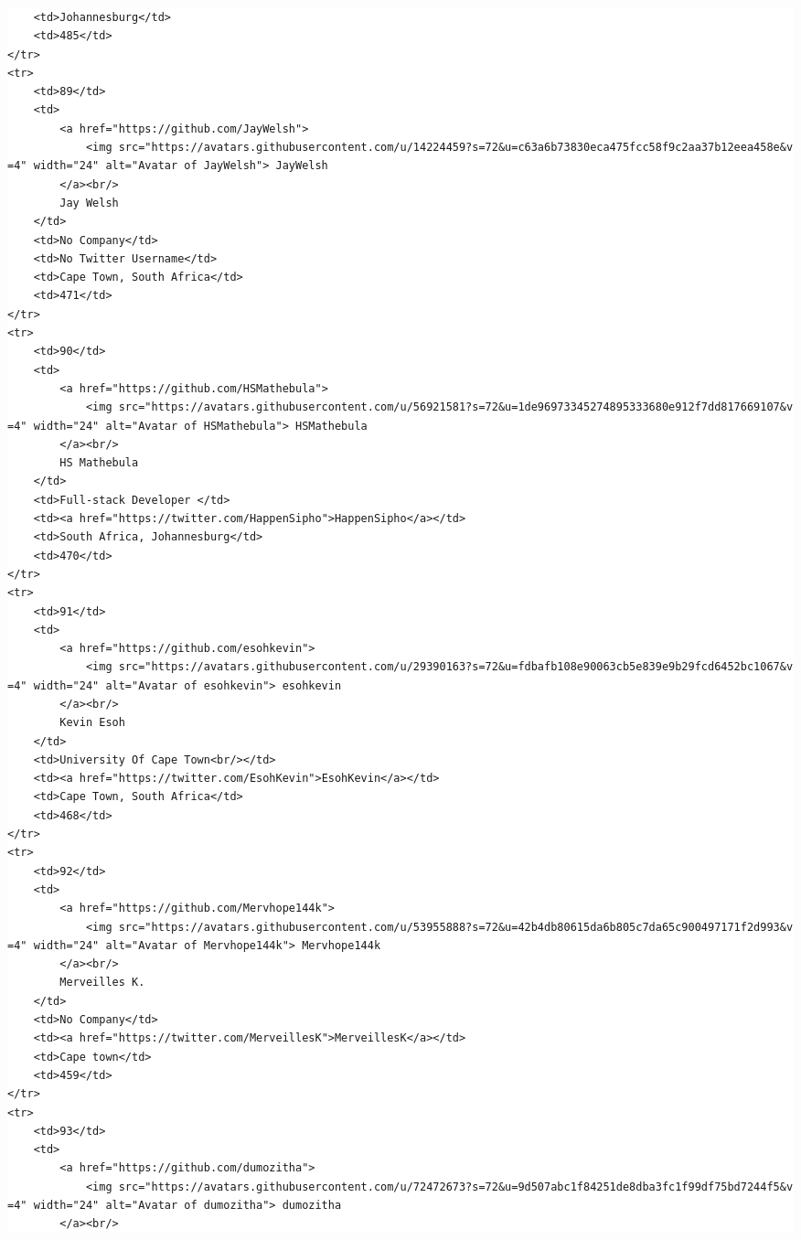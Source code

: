 		<td>Johannesburg</td>
		<td>485</td>
	</tr>
	<tr>
		<td>89</td>
		<td>
			<a href="https://github.com/JayWelsh">
				<img src="https://avatars.githubusercontent.com/u/14224459?s=72&u=c63a6b73830eca475fcc58f9c2aa37b12eea458e&v=4" width="24" alt="Avatar of JayWelsh"> JayWelsh
			</a><br/>
			Jay Welsh
		</td>
		<td>No Company</td>
		<td>No Twitter Username</td>
		<td>Cape Town, South Africa</td>
		<td>471</td>
	</tr>
	<tr>
		<td>90</td>
		<td>
			<a href="https://github.com/HSMathebula">
				<img src="https://avatars.githubusercontent.com/u/56921581?s=72&u=1de96973345274895333680e912f7dd817669107&v=4" width="24" alt="Avatar of HSMathebula"> HSMathebula
			</a><br/>
			HS Mathebula
		</td>
		<td>Full-stack Developer </td>
		<td><a href="https://twitter.com/HappenSipho">HappenSipho</a></td>
		<td>South Africa, Johannesburg</td>
		<td>470</td>
	</tr>
	<tr>
		<td>91</td>
		<td>
			<a href="https://github.com/esohkevin">
				<img src="https://avatars.githubusercontent.com/u/29390163?s=72&u=fdbafb108e90063cb5e839e9b29fcd6452bc1067&v=4" width="24" alt="Avatar of esohkevin"> esohkevin
			</a><br/>
			Kevin Esoh
		</td>
		<td>University Of Cape Town<br/></td>
		<td><a href="https://twitter.com/EsohKevin">EsohKevin</a></td>
		<td>Cape Town, South Africa</td>
		<td>468</td>
	</tr>
	<tr>
		<td>92</td>
		<td>
			<a href="https://github.com/Mervhope144k">
				<img src="https://avatars.githubusercontent.com/u/53955888?s=72&u=42b4db80615da6b805c7da65c900497171f2d993&v=4" width="24" alt="Avatar of Mervhope144k"> Mervhope144k
			</a><br/>
			Merveilles K.
		</td>
		<td>No Company</td>
		<td><a href="https://twitter.com/MerveillesK">MerveillesK</a></td>
		<td>Cape town</td>
		<td>459</td>
	</tr>
	<tr>
		<td>93</td>
		<td>
			<a href="https://github.com/dumozitha">
				<img src="https://avatars.githubusercontent.com/u/72472673?s=72&u=9d507abc1f84251de8dba3fc1f99df75bd7244f5&v=4" width="24" alt="Avatar of dumozitha"> dumozitha
			</a><br/>